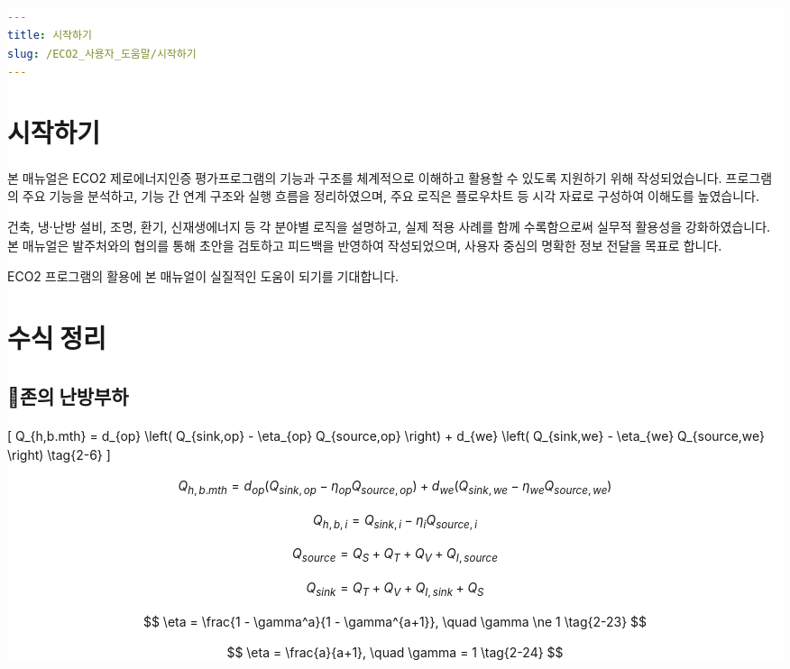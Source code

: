 ```yaml
---
title: 시작하기
slug: /ECO2_사용자_도움말/시작하기
---
```


# 시작하기

본 매뉴얼은 ECO2 제로에너지인증 평가프로그램의 기능과 구조를 체계적으로 이해하고 활용할 수 있도록 지원하기 위해 작성되었습니다. 프로그램의 주요 기능을 분석하고, 기능 간 연계 구조와 실행 흐름을 정리하였으며, 주요 로직은 플로우차트 등 시각 자료로 구성하여 이해도를 높였습니다.

건축, 냉·난방 설비, 조명, 환기, 신재생에너지 등 각 분야별 로직을 설명하고, 실제 적용 사례를 함께 수록함으로써 실무적 활용성을 강화하였습니다. 본 매뉴얼은 발주처와의 협의를 통해 초안을 검토하고 피드백을 반영하여 작성되었으며, 사용자 중심의 명확한 정보 전달을 목표로 합니다.

ECO2 프로그램의 활용에 본 매뉴얼이 실질적인 도움이 되기를 기대합니다.



# 수식 정리  


## 🔹존의 난방부하


\[ 
Q_{h,b.mth} = d_{op} \left( Q_{sink,op} - \eta_{op} Q_{source,op} \right) + d_{we} \left( Q_{sink,we} - \eta_{we} Q_{source,we} \right) \tag{2-6}
\] 

$$
Q_{h,b.mth} = d_{op} \left( Q_{sink,op} - \eta_{op} Q_{source,op} \right) + d_{we} \left( Q_{sink,we} - \eta_{we} Q_{source,we} \right) \tag{2-6}
$$

$$
Q_{h,b,i} = Q_{sink,i} - \eta_i Q_{source,i} \tag{2-1}
$$

$$
Q_{source} = Q_S + Q_T + Q_V + Q_{I,source} \tag{2-16}
$$

$$
Q_{sink} = Q_T + Q_V + Q_{I,sink} + Q_S \tag{2-11}
$$

$$
\eta = \frac{1 - \gamma^a}{1 - \gamma^{a+1}}, \quad \gamma \ne 1 \tag{2-23}
$$

$$
\eta = \frac{a}{a+1}, \quad \gamma = 1 \tag{2-24}
$$
